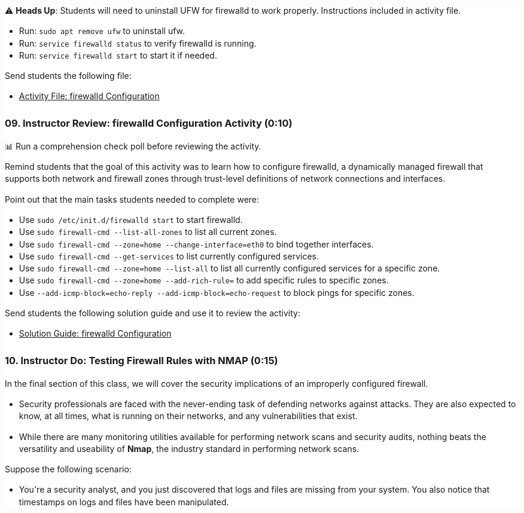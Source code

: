 :warning: **Heads Up**: Students will need to uninstall UFW for firewalld to work properly. Instructions included in activity file. 

- Run: `sudo apt remove ufw` to uninstall ufw.
- Run: `service firewalld status` to verify firewalld is running. 
- Run: `service firewalld start` to start it if needed.

Send students the following file:

- [Activity File: firewalld Configuration](Activities/10_Firewalld_Configuration/Unsolved/README.md)



### 09. Instructor Review: firewalld Configuration Activity (0:10)

:bar_chart: Run a comprehension check poll before reviewing the activity. 

Remind students that the goal of this activity was to learn how to configure firewalld, a dynamically managed firewall that supports both network and firewall zones through trust-level definitions of network connections and interfaces.

Point out that the main tasks students needed to complete were:

- Use `sudo /etc/init.d/firewalld start` to start firewalld.
- Use `sudo firewall-cmd --list-all-zones` to list all current zones.
- Use `sudo firewall-cmd --zone=home --change-interface=eth0` to bind together interfaces.
- Use `sudo firewall-cmd --get-services` to list currently configured services.
- Use `sudo firewall-cmd --zone=home --list-all` to list all currently configured services for a specific zone.
- Use `sudo firewall-cmd --zone=home --add-rich-rule=` to add specific rules to specific zones.
- Use `--add-icmp-block=echo-reply --add-icmp-block=echo-request` to block pings for specific zones.

Send students the following solution guide and use it to review the activity: 

- [Solution Guide: firewalld Configuration](Activities/10_Firewalld_Configuration/Solved/README.md)


### 10. Instructor Do: Testing Firewall Rules with NMAP (0:15)

In the final section of this class, we will cover the security implications of an improperly configured firewall.

- Security professionals are faced with the never-ending task of defending networks against attacks. They are also expected to know, at all times, what is running on their networks, and any vulnerabilities that exist.

- While there are many monitoring utilities available for performing network scans and security audits, nothing beats the versatility and useability of **Nmap**, the industry standard in performing network scans.

Suppose the following scenario: 

   - You're a security analyst, and you just discovered that logs and files are missing from your system. You also notice that timestamps on logs and files have been manipulated. 
